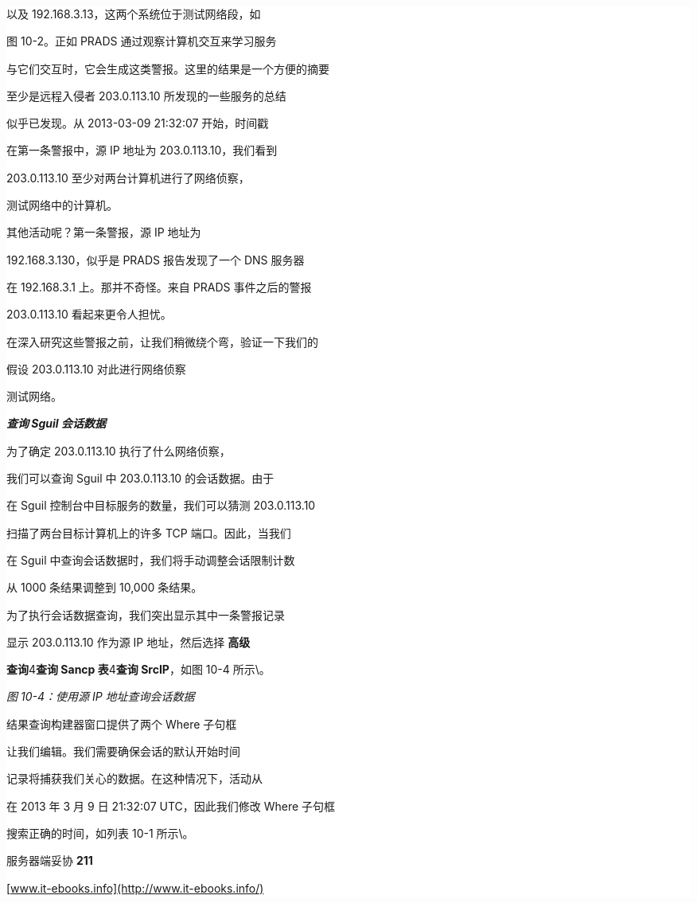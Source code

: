 以及 192.168.3.13，这两个系统位于测试网络段，如

图 10-2。正如 PRADS 通过观察计算机交互来学习服务

与它们交互时，它会生成这类警报。这里的结果是一个方便的摘要

至少是远程入侵者 203.0.113.10 所发现的一些服务的总结

似乎已发现。从 2013-03-09 21:32:07 开始，时间戳

在第一条警报中，源 IP 地址为 203.0.113.10，我们看到

203.0.113.10 至少对两台计算机进行了网络侦察，

测试网络中的计算机。

其他活动呢？第一条警报，源 IP 地址为

192.168.3.130，似乎是 PRADS 报告发现了一个 DNS 服务器

在 192.168.3.1 上。那并不奇怪。来自 PRADS 事件之后的警报

203.0.113.10 看起来更令人担忧。

在深入研究这些警报之前，让我们稍微绕个弯，验证一下我们的

假设 203.0.113.10 对此进行网络侦察

测试网络。

***查询 Sguil 会话数据***

为了确定 203.0.113.10 执行了什么网络侦察，

我们可以查询 Sguil 中 203.0.113.10 的会话数据。由于

在 Sguil 控制台中目标服务的数量，我们可以猜测 203.0.113.10

扫描了两台目标计算机上的许多 TCP 端口。因此，当我们

在 Sguil 中查询会话数据时，我们将手动调整会话限制计数

从 1000 条结果调整到 10,000 条结果。

为了执行会话数据查询，我们突出显示其中一条警报记录

显示 203.0.113.10 作为源 IP 地址，然后选择 **高级**

**查询**4**查询 Sancp 表**4**查询 SrcIP**，如图 10-4 所示\。

*图 10-4：使用源 IP 地址查询会话数据*

结果查询构建器窗口提供了两个 Where 子句框

让我们编辑。我们需要确保会话的默认开始时间

记录将捕获我们关心的数据。在这种情况下，活动从

在 2013 年 3 月 9 日 21:32:07 UTC，因此我们修改 Where 子句框

搜索正确的时间，如列表 10-1 所示\。

服务器端妥协 **211**

[www.it-ebooks.info](http://www.it-ebooks.info/)
